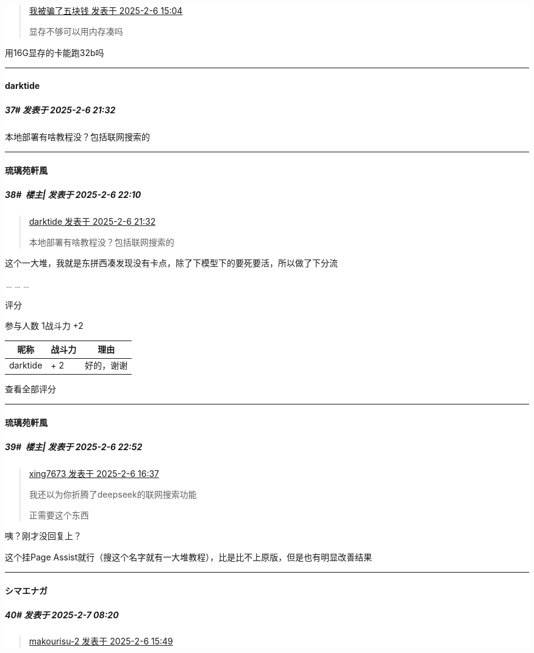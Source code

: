 <blockquote><a href="httphttps://bbs.saraba1st.com/2b/forum.php?mod=redirect&amp;goto=findpost&amp;pid=67358564&amp;ptid=2245374" target="_blank">我被骗了五块钱 发表于 2025-2-6 15:04</a>

显存不够可以用内存凑吗</blockquote>
用16G显存的卡能跑32b吗

*****

####  darktide  
##### 37#       发表于 2025-2-6 21:32

本地部署有啥教程没？包括联网搜索的

*****

####  琉璃苑軒風  
##### 38#         楼主| 发表于 2025-2-6 22:10

<blockquote><a href="httphttps://bbs.saraba1st.com/2b/forum.php?mod=redirect&amp;goto=findpost&amp;pid=67361219&amp;ptid=2245374" target="_blank">darktide 发表于 2025-2-6 21:32</a>

本地部署有啥教程没？包括联网搜索的</blockquote>
这个一大堆，我就是东拼西凑发现没有卡点，除了下模型下的要死要活，所以做了下分流

﹍﹍﹍

评分

 参与人数 1战斗力 +2

|昵称|战斗力|理由|
|----|---|---|
| darktide| + 2|好的，谢谢|

查看全部评分

*****

####  琉璃苑軒風  
##### 39#         楼主| 发表于 2025-2-6 22:52

<blockquote><a href="httphttps://bbs.saraba1st.com/2b/forum.php?mod=redirect&amp;goto=findpost&amp;pid=67359316&amp;ptid=2245374" target="_blank">xing7673 发表于 2025-2-6 16:37</a>

我还以为你折腾了deepseek的联网搜索功能

正需要这个东西</blockquote>
咦？刚才没回复上？

这个挂Page Assist就行（搜这个名字就有一大堆教程），比是比不上原版，但是也有明显改善结果

*****

####  シマエナガ  
##### 40#       发表于 2025-2-7 08:20

<blockquote><a href="httphttps://bbs.saraba1st.com/2b/forum.php?mod=redirect&amp;goto=findpost&amp;pid=67358918&amp;ptid=2245374" target="_blank">makourisu-2 发表于 2025-2-6 15:49</a>
